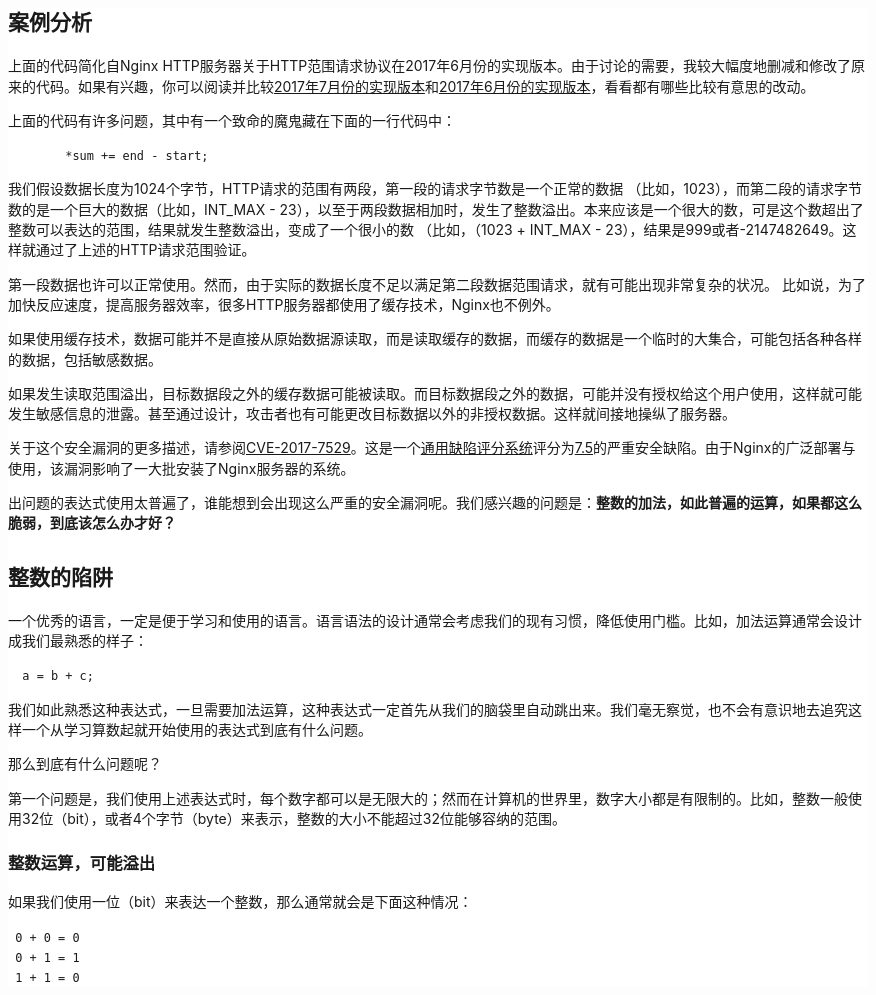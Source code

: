 ```
```

## 案例分析

上面的代码简化自Nginx HTTP服务器关于HTTP范围请求协议在2017年6月份的实现版本。由于讨论的需要，我较大幅度地删减和修改了原来的代码。如果有兴趣，你可以阅读并比较[2017年7月份的实现版本](http://hg.nginx.org/nginx/file/e3723f2a11b7/src/http/modules/ngx_http_range_filter_module.c)和[2017年6月份的实现版本](http://hg.nginx.org/nginx/file/aeaac3ccee4f/src/http/modules/ngx_http_range_filter_module.c)，看看都有哪些比较有意思的改动。

上面的代码有许多问题，其中有一个致命的魔鬼藏在下面的一行代码中：

```
        *sum += end - start;

```

我们假设数据长度为1024个字节，HTTP请求的范围有两段，第一段的请求字节数是一个正常的数据 （比如，1023），而第二段的请求字节数的是一个巨大的数据（比如，INT_MAX - 23），以至于两段数据相加时，发生了整数溢出。本来应该是一个很大的数，可是这个数超出了整数可以表达的范围，结果就发生整数溢出，变成了一个很小的数 （比如，（1023 + INT_MAX - 23），结果是999或者-2147482649。这样就通过了上述的HTTP请求范围验证。

第一段数据也许可以正常使用。然而，由于实际的数据长度不足以满足第二段数据范围请求，就有可能出现非常复杂的状况。 比如说，为了加快反应速度，提高服务器效率，很多HTTP服务器都使用了缓存技术，Nginx也不例外。

如果使用缓存技术，数据可能并不是直接从原始数据源读取，而是读取缓存的数据，而缓存的数据是一个临时的大集合，可能包括各种各样的数据，包括敏感数据。

如果发生读取范围溢出，目标数据段之外的缓存数据可能被读取。而目标数据段之外的数据，可能并没有授权给这个用户使用，这样就可能发生敏感信息的泄露。甚至通过设计，攻击者也有可能更改目标数据以外的非授权数据。这样就间接地操纵了服务器。

关于这个安全漏洞的更多描述，请参阅[CVE-2017-7529](https://nvd.nist.gov/vuln/detail/CVE-2017-7529)。这是一个[通用缺陷评分系统](https://www.first.org/cvss/)评分为[7.5](https://www.first.org/cvss/calculator/3.0#CVSS:3.0/AV:N/AC:L/PR:N/UI:N/S:U/C:H/I:N/A:N)的严重安全缺陷。由于Nginx的广泛部署与使用，该漏洞影响了一大批安装了Nginx服务器的系统。

出问题的表达式使用太普遍了，谁能想到会出现这么严重的安全漏洞呢。我们感兴趣的问题是：**整数的加法，如此普遍的运算，如果都这么脆弱，到底该怎么办才好？**

## 整数的陷阱

一个优秀的语言，一定是便于学习和使用的语言。语言语法的设计通常会考虑我们的现有习惯，降低使用门槛。比如，加法运算通常会设计成我们最熟悉的样子：

```
  a = b + c;

```

我们如此熟悉这种表达式，一旦需要加法运算，这种表达式一定首先从我们的脑袋里自动跳出来。我们毫无察觉，也不会有意识地去追究这样一个从学习算数起就开始使用的表达式到底有什么问题。

那么到底有什么问题呢？

第一个问题是，我们使用上述表达式时，每个数字都可以是无限大的；然而在计算机的世界里，数字大小都是有限制的。比如，整数一般使用32位（bit），或者4个字节（byte）来表示，整数的大小不能超过32位能够容纳的范围。

### 整数运算，可能溢出

如果我们使用一位（bit）来表达一个整数，那么通常就会是下面这种情况：

```
 0 + 0 = 0
 0 + 1 = 1
 1 + 1 = 0

```
